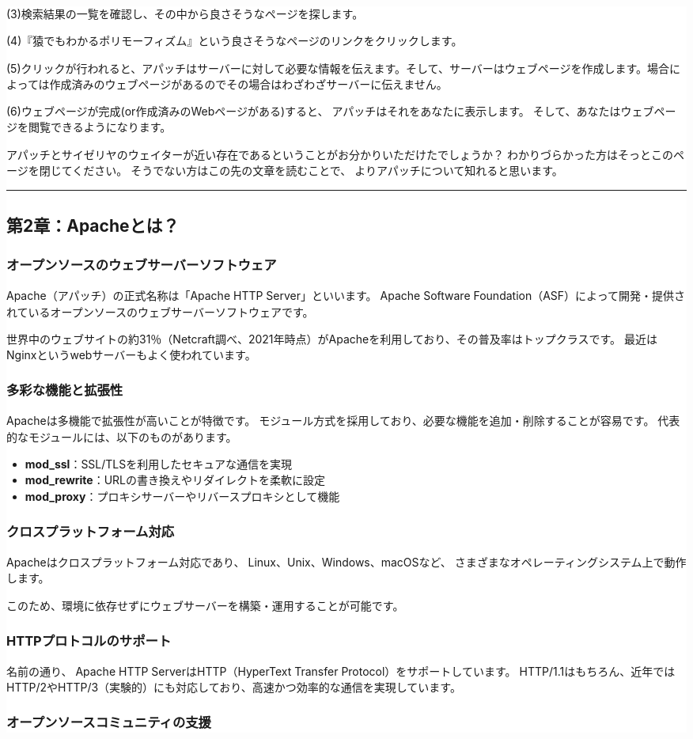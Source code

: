 (3)検索結果の一覧を確認し、その中から良さそうなページを探します。

(4)『猿でもわかるポリモーフィズム』という良さそうなページのリンクをクリックします。

(5)クリックが行われると、アパッチはサーバーに対して必要な情報を伝えます。そして、サーバーはウェブページを作成します。場合によっては作成済みのウェブページがあるのでその場合はわざわざサーバーに伝えません。

(6)ウェブページが完成(or作成済みのWebページがある)すると、
アパッチはそれをあなたに表示します。
そして、あなたはウェブページを閲覧できるようになります。

アパッチとサイゼリヤのウェイターが近い存在であるということがお分かりいただけたでしょうか？
わかりづらかった方はそっとこのページを閉じてください。
そうでない方はこの先の文章を読むことで、
よりアパッチについて知れると思います。

---

## 第2章：Apacheとは？


### オープンソースのウェブサーバーソフトウェア

Apache（アパッチ）の正式名称は「Apache HTTP Server」といいます。
Apache Software Foundation（ASF）によって開発・提供されているオープンソースのウェブサーバーソフトウェアです。

世界中のウェブサイトの約31％（Netcraft調べ、2021年時点）がApacheを利用しており、その普及率はトップクラスです。
最近はNginxというwebサーバーもよく使われています。

### 多彩な機能と拡張性

Apacheは多機能で拡張性が高いことが特徴です。
モジュール方式を採用しており、必要な機能を追加・削除することが容易です。
代表的なモジュールには、以下のものがあります。

- **mod_ssl**：SSL/TLSを利用したセキュアな通信を実現
- **mod_rewrite**：URLの書き換えやリダイレクトを柔軟に設定
- **mod_proxy**：プロキシサーバーやリバースプロキシとして機能

### クロスプラットフォーム対応

Apacheはクロスプラットフォーム対応であり、
Linux、Unix、Windows、macOSなど、
さまざまなオペレーティングシステム上で動作します。

このため、環境に依存せずにウェブサーバーを構築・運用することが可能です。

### HTTPプロトコルのサポート

名前の通り、
Apache HTTP ServerはHTTP（HyperText Transfer Protocol）をサポートしています。
HTTP/1.1はもちろん、近年ではHTTP/2やHTTP/3（実験的）にも対応しており、高速かつ効率的な通信を実現しています。

### オープンソースコミュニティの支援
